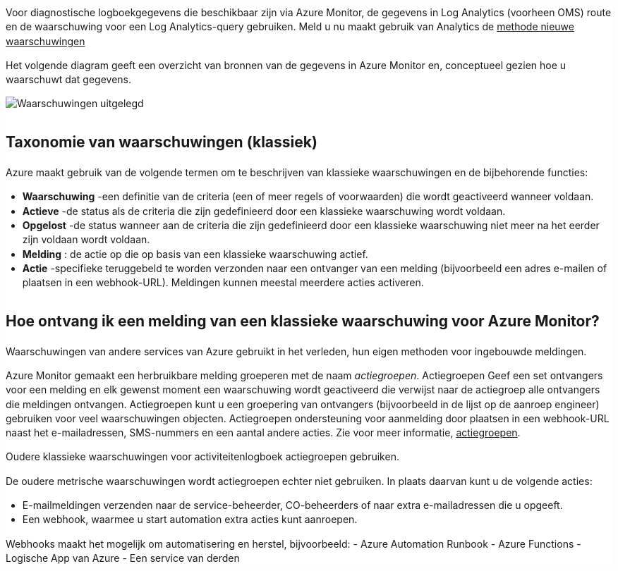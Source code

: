Voor diagnostische logboekgegevens die beschikbaar zijn via Azure Monitor, de gegevens in Log Analytics (voorheen OMS) route en de waarschuwing voor een Log Analytics-query gebruiken. Meld u nu maakt gebruik van Analytics de [methode nieuwe waarschuwingen](monitoring-overview-alerts.md) 

Het volgende diagram geeft een overzicht van bronnen van de gegevens in Azure Monitor en, conceptueel gezien hoe u waarschuwt dat gegevens.

![Waarschuwingen uitgelegd](./media/monitoring-overview-alerts-classic/Alerts_Overview_Resource_v5.png)

## <a name="taxonomy-of-alerts-classic"></a>Taxonomie van waarschuwingen (klassiek)
Azure maakt gebruik van de volgende termen om te beschrijven van klassieke waarschuwingen en de bijbehorende functies:
* **Waarschuwing** -een definitie van de criteria (een of meer regels of voorwaarden) die wordt geactiveerd wanneer voldaan.
* **Actieve** -de status als de criteria die zijn gedefinieerd door een klassieke waarschuwing wordt voldaan.
* **Opgelost** -de status wanneer aan de criteria die zijn gedefinieerd door een klassieke waarschuwing niet meer na het eerder zijn voldaan wordt voldaan.
* **Melding** : de actie op die op basis van een klassieke waarschuwing actief.
* **Actie** -specifieke teruggebeld te worden verzonden naar een ontvanger van een melding (bijvoorbeeld een adres e-mailen of plaatsen in een webhook-URL). Meldingen kunnen meestal meerdere acties activeren.

## <a name="how-do-i-receive-a-notification-from-an-azure-monitor-classic-alert"></a>Hoe ontvang ik een melding van een klassieke waarschuwing voor Azure Monitor?
Waarschuwingen van andere services van Azure gebruikt in het verleden, hun eigen methoden voor ingebouwde meldingen. 

Azure Monitor gemaakt een herbruikbare melding groeperen met de naam *actiegroepen*. Actiegroepen Geef een set ontvangers voor een melding en elk gewenst moment een waarschuwing wordt geactiveerd die verwijst naar de actiegroep alle ontvangers die meldingen ontvangen. Actiegroepen kunt u een groepering van ontvangers (bijvoorbeeld in de lijst op de aanroep engineer) gebruiken voor veel waarschuwingen objecten. Actiegroepen ondersteuning voor aanmelding door plaatsen in een webhook-URL naast het e-mailadressen, SMS-nummers en een aantal andere acties.  Zie voor meer informatie, [actiegroepen](monitoring-action-groups.md). 

Oudere klassieke waarschuwingen voor activiteitenlogboek actiegroepen gebruiken.

De oudere metrische waarschuwingen wordt actiegroepen echter niet gebruiken. In plaats daarvan kunt u de volgende acties: 
- E-mailmeldingen verzenden naar de service-beheerder, CO-beheerders of naar extra e-mailadressen die u opgeeft.
- Een webhook, waarmee u start automation extra acties kunt aanroepen.

Webhooks maakt het mogelijk om automatisering en herstel, bijvoorbeeld:
    - Azure Automation Runbook
    - Azure Functions
    - Logische App van Azure
    - Een service van derden
